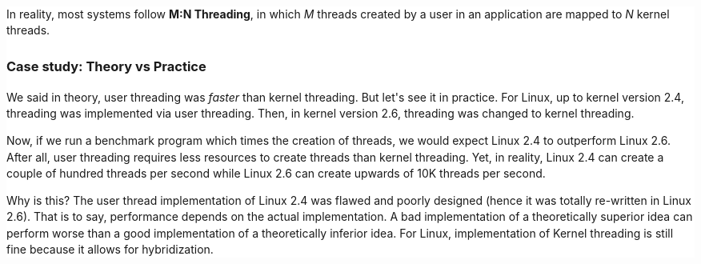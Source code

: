 In reality, most systems follow **M:N Threading**, in which $M$ threads created by a user in an application are mapped to $N$ kernel threads.

### Case study: Theory vs Practice
We said in theory, user threading was *faster* than kernel threading. But let's see it in practice. For Linux, up to kernel version 2.4, threading was implemented via user threading. Then, in kernel version 2.6, threading was changed to kernel threading.

Now, if we run a benchmark program which times the creation of threads, we would expect Linux 2.4 to outperform Linux 2.6. After all, user threading requires less resources to create threads than kernel threading. Yet, in reality, Linux 2.4 can create a couple of hundred threads per second while Linux 2.6 can create upwards of 10K threads per second.

Why is this? The user thread implementation of Linux 2.4 was flawed and poorly designed (hence it was totally re-written in Linux 2.6). That is to say, performance depends on the actual implementation. A bad implementation of a theoretically superior idea can perform worse than a good implementation of a theoretically inferior idea. For Linux, implementation of Kernel threading is still fine because it allows for hybridization.
